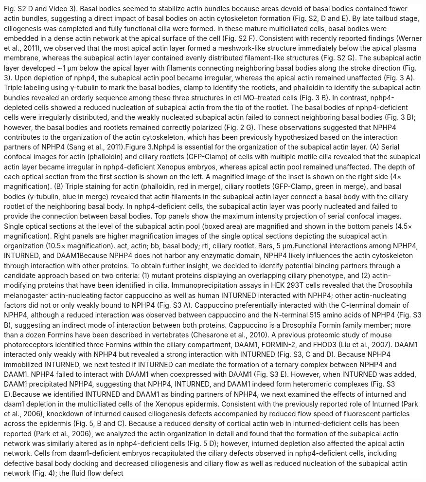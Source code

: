 Fig. S2 D and Video 3). Basal bodies seemed to stabilize actin bundles because areas devoid of basal bodies contained fewer actin bundles, suggesting a direct impact of basal bodies on actin cytoskeleton formation (Fig. S2, D and E). By late tailbud stage, ciliogenesis was completed and fully functional cilia were formed. In these mature multiciliated cells, basal bodies were embedded in a dense actin network at the apical surface of the cell (Fig. S2 F). Consistent with recently reported findings (Werner et al., 2011), we observed that the most apical actin layer formed a meshwork-like structure immediately below the apical plasma membrane, whereas the subapical actin layer contained evenly distributed filament-like structures (Fig. S2 G). The subapical actin layer developed ∼1 µm below the apical layer with filaments connecting neighboring basal bodies along the stroke direction (Fig. 3). Upon depletion of nphp4, the subapical actin pool became irregular, whereas the apical actin remained unaffected (Fig. 3 A). Triple labeling using γ-tubulin to mark the basal bodies, clamp to identify the rootlets, and phalloidin to identify the subapical actin bundles revealed an orderly sequence among these three structures in ctl MO–treated cells (Fig. 3 B). In contrast, nphp4-depleted cells showed a reduced nucleation of subapical actin from the tip of the rootlet. The basal bodies of nphp4-deficient cells were irregularly distributed, and the weakly nucleated subapical actin failed to connect neighboring basal bodies (Fig. 3 B); however, the basal bodies and rootlets remained correctly polarized (Fig. 2 G). These observations suggested that NPHP4 contributes to the organization of the actin cytoskeleton, which has been previously hypothesized based on the interaction partners of NPHP4 (Sang et al., 2011).Figure 3.Nphp4 is essential for the organization of the subapical actin layer. (A) Serial confocal images for actin (phalloidin) and ciliary rootlets (GFP-Clamp) of cells with multiple motile cilia revealed that the subapical actin layer became irregular in nphp4-deficient Xenopus embryos, whereas apical actin pool remained unaffected. The depth of each optical section from the first section is shown on the left. A magnified image of the inset is shown on the right side (4× magnification). (B) Triple staining for actin (phalloidin, red in merge), ciliary rootlets (GFP-Clamp, green in merge), and basal bodies (γ-tubulin, blue in merge) revealed that actin filaments in the subapical actin layer connect a basal body with the ciliary rootlet of the neighboring basal body. In nphp4-deficient cells, the subapical actin layer was poorly nucleated and failed to provide the connection between basal bodies. Top panels show the maximum intensity projection of serial confocal images. Single optical sections at the level of the subapical actin pool (boxed area) are magnified and shown in the bottom panels (4.5× magnification). Right panels are higher magnification images of the single optical sections depicting the subapical actin organization (10.5× magnification). act, actin; bb, basal body; rtl, ciliary rootlet. Bars, 5 µm.Functional interactions among NPHP4, INTURNED, and DAAM1Because NPHP4 does not harbor any enzymatic domain, NPHP4 likely influences the actin cytoskeleton through interaction with other proteins. To obtain further insight, we decided to identify potential binding partners through a candidate approach based on two criteria: (1) mutant proteins displaying an overlapping ciliary phenotype, and (2) actin-modifying proteins that have been identified in cilia. Immunoprecipitation assays in HEK 293T cells revealed that the Drosophila melanogaster actin-nucleating factor cappuccino as well as human INTURNED interacted with NPHP4; other actin-nucleating factors did not or only weakly bound to NPHP4 (Fig. S3 A). Cappuccino preferentially interacted with the C-terminal domain of NPHP4, although a reduced interaction was observed between cappuccino and the N-terminal 515 amino acids of NPHP4 (Fig. S3 B), suggesting an indirect mode of interaction between both proteins. Cappuccino is a Drosophila Formin family member; more than a dozen Formins have been described in vertebrates (Chesarone et al., 2010). A previous proteomic study of mouse photoreceptors identified three Formins within the ciliary compartment, DAAM1, FORMIN-2, and FHOD3 (Liu et al., 2007). DAAM1 interacted only weakly with NPHP4 but revealed a strong interaction with INTURNED (Fig. S3, C and D). Because NPHP4 immobilized INTURNED, we next tested if INTURNED can mediate the formation of a ternary complex between NPHP4 and DAAM1. NPHP4 failed to interact with DAAM1 when coexpressed with DAAM1 (Fig. S3 E). However, when INTURNED was added, DAAM1 precipitated NPHP4, suggesting that NPHP4, INTURNED, and DAAM1 indeed form heteromeric complexes (Fig. S3 E).Because we identified INTURNED and DAAM1 as binding partners of NPHP4, we next examined the effects of inturned and daam1 depletion in the multiciliated cells of the Xenopus epidermis. Consistent with the previously reported role of Inturned (Park et al., 2006), knockdown of inturned caused ciliogenesis defects accompanied by reduced flow speed of fluorescent particles across the epidermis (Fig. 5, B and C). Because a reduced density of cortical actin web in inturned-deficient cells has been reported (Park et al., 2006), we analyzed the actin organization in detail and found that the formation of the subapical actin network was similarly altered as in nphp4-deficient cells (Fig. 5 D); however, inturned depletion also affected the apical actin network. Cells from daam1-deficient embryos recapitulated the ciliary defects observed in nphp4-deficient cells, including defective basal body docking and decreased ciliogenesis and ciliary flow as well as reduced nucleation of the subapical actin network (Fig. 4); the fluid flow defect